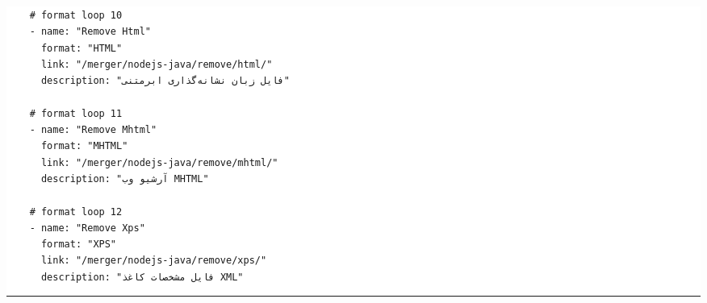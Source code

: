         # format loop 10
        - name: "Remove Html"
          format: "HTML"
          link: "/merger/nodejs-java/remove/html/"
          description: "فایل زبان نشانه‌گذاری ابرمتنی"

        # format loop 11
        - name: "Remove Mhtml"
          format: "MHTML"
          link: "/merger/nodejs-java/remove/mhtml/"
          description: "آرشیو وب MHTML"

        # format loop 12
        - name: "Remove Xps"
          format: "XPS"
          link: "/merger/nodejs-java/remove/xps/"
          description: "فایل مشخصات کاغذ XML"
  
---